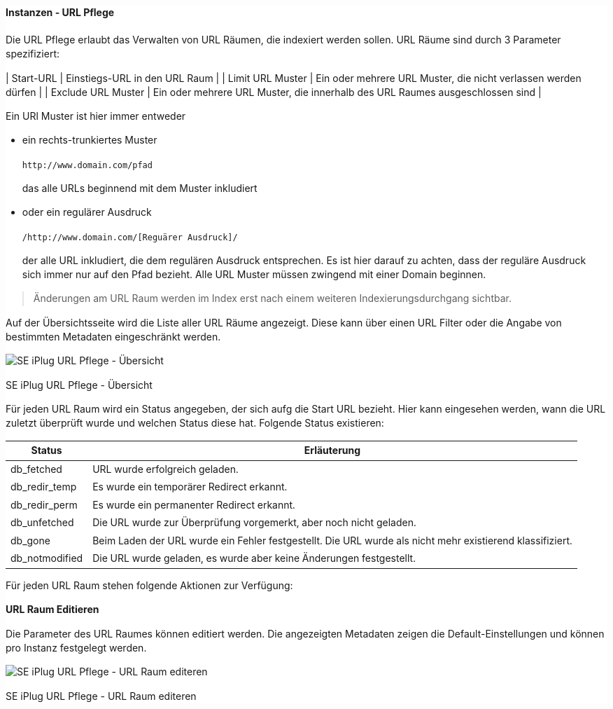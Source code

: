 #### Instanzen - URL Pflege

Die URL Pflege erlaubt das Verwalten von URL Räumen, die indexiert werden sollen. URL Räume sind durch 3 Parameter spezifiziert:


| Start-URL | Einstiegs-URL in den URL Raum |
| Limit URL Muster | Ein oder mehrere URL Muster, die nicht verlassen werden dürfen |
| Exclude URL Muster | Ein oder mehrere URL Muster, die innerhalb des URL Raumes ausgeschlossen sind |

Ein URl Muster ist hier immer entweder

- ein rechts-trunkiertes Muster

  ```http://www.domain.com/pfad```

  das alle URLs beginnend mit dem Muster inkludiert

- oder ein regulärer Ausdruck

  ```/http://www.domain.com/[Reguärer Ausdruck]/```

  der alle URL inkludiert, die dem regulären Ausdruck entsprechen. Es ist hier darauf zu achten, dass der reguläre Ausdruck sich immer nur auf den Pfad bezieht. Alle URL Muster müssen zwingend mit einer Domain beginnen.

> Änderungen am URL Raum werden im Index erst nach einem weiteren Indexierungsdurchgang sichtbar.


Auf der Übersichtsseite wird die Liste aller URL Räume angezeigt. Diese kann über einen URL Filter oder die Angabe von bestimmten Metadaten eingeschränkt werden.

![SE iPlug URL Pflege - Übersicht](../images/iplug_se_url_maintenance.png "SE iPlug URL Pflege - Übersicht")

<figcaption class="figcaption">SE iPlug URL Pflege - Übersicht</figcaption>

Für jeden URL Raum wird ein Status angegeben, der sich aufg die Start URL bezieht. Hier kann eingesehen werden, wann die URL zuletzt überprüft wurde und welchen Status diese hat. Folgende Status existieren:

| Status | Erläuterung |
| --- | --- |
| db_fetched | URL wurde erfolgreich geladen. |
| db_redir_temp | Es wurde ein temporärer Redirect erkannt.|
| db_redir_perm | Es wurde ein permanenter Redirect erkannt. |
| db_unfetched | Die URL wurde zur Überprüfung vorgemerkt, aber noch nicht geladen. |
| db_gone | Beim Laden der URL wurde ein Fehler festgestellt. Die URL wurde als nicht mehr existierend klassifiziert. |
| db_notmodified | Die URL wurde geladen, es wurde aber keine Änderungen festgestellt. |

Für jeden URL Raum stehen folgende Aktionen zur Verfügung:

**URL Raum Editieren**

Die Parameter des URL Raumes können editiert werden. Die angezeigten Metadaten zeigen die Default-Einstellungen und können pro Instanz festgelegt werden.

![SE iPlug URL Pflege - URL Raum editeren](../images/iplug_se_url_maintenance_edit.png "SE iPlug URL Pflege - URL Raum editeren")

<figcaption class="figcaption">SE iPlug URL Pflege - URL Raum editeren</figcaption>


  ```